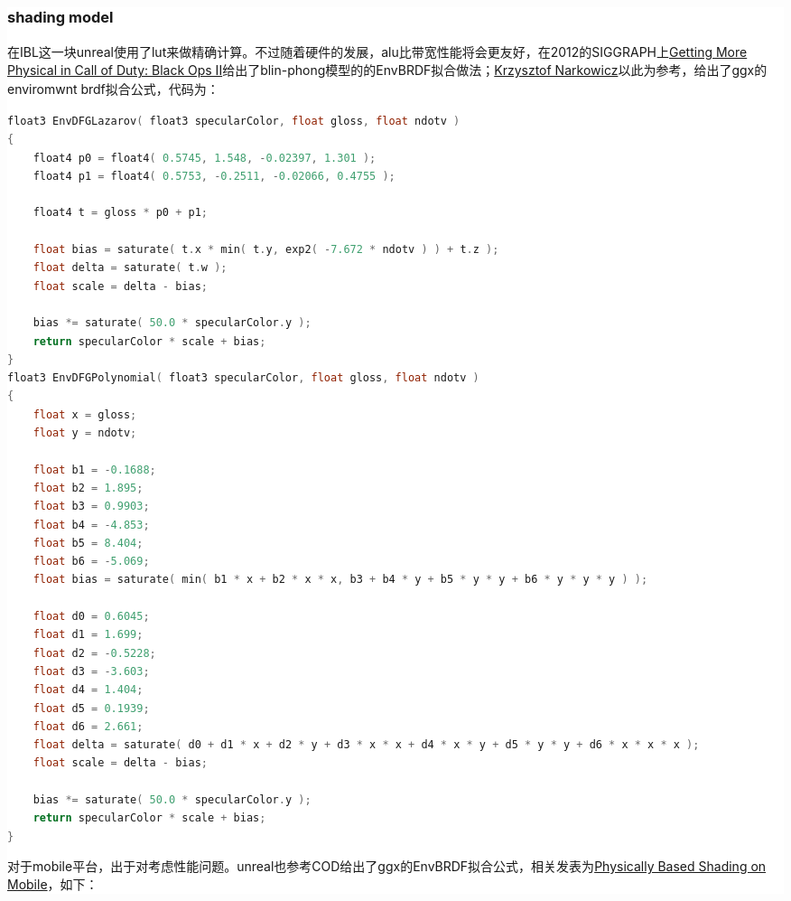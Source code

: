 ### shading model

在IBL这一块unreal使用了lut来做精确计算。不过随着硬件的发展，alu比带宽性能将会更友好，在2012的SIGGRAPH上[Getting More Physical in Call of Duty: Black Ops II](https://blog.selfshadow.com/publications/s2013-shading-course/)给出了blin-phong模型的的EnvBRDF拟合做法；[Krzysztof Narkowicz](https://knarkowicz.wordpress.com/2014/12/27/analytical-dfg-term-for-ibl/)以此为参考，给出了ggx的enviromwnt brdf拟合公式，代码为：

```c++
float3 EnvDFGLazarov( float3 specularColor, float gloss, float ndotv )
{
    float4 p0 = float4( 0.5745, 1.548, -0.02397, 1.301 );
    float4 p1 = float4( 0.5753, -0.2511, -0.02066, 0.4755 );
 
    float4 t = gloss * p0 + p1;
 
    float bias = saturate( t.x * min( t.y, exp2( -7.672 * ndotv ) ) + t.z );
    float delta = saturate( t.w );
    float scale = delta - bias;
 
    bias *= saturate( 50.0 * specularColor.y );
    return specularColor * scale + bias;
}
float3 EnvDFGPolynomial( float3 specularColor, float gloss, float ndotv )
{
    float x = gloss;
    float y = ndotv;
 
    float b1 = -0.1688;
    float b2 = 1.895;
    float b3 = 0.9903;
    float b4 = -4.853;
    float b5 = 8.404;
    float b6 = -5.069;
    float bias = saturate( min( b1 * x + b2 * x * x, b3 + b4 * y + b5 * y * y + b6 * y * y * y ) );
 
    float d0 = 0.6045;
    float d1 = 1.699;
    float d2 = -0.5228;
    float d3 = -3.603;
    float d4 = 1.404;
    float d5 = 0.1939;
    float d6 = 2.661;
    float delta = saturate( d0 + d1 * x + d2 * y + d3 * x * x + d4 * x * y + d5 * y * y + d6 * x * x * x );
    float scale = delta - bias;
 
    bias *= saturate( 50.0 * specularColor.y );
    return specularColor * scale + bias;
}
```


对于mobile平台，出于对考虑性能问题。unreal也参考COD给出了ggx的EnvBRDF拟合公式，相关发表为[Physically Based Shading on Mobile](https://www.unrealengine.com/en-US/blog/physically-based-shading-on-mobile)，如下：
